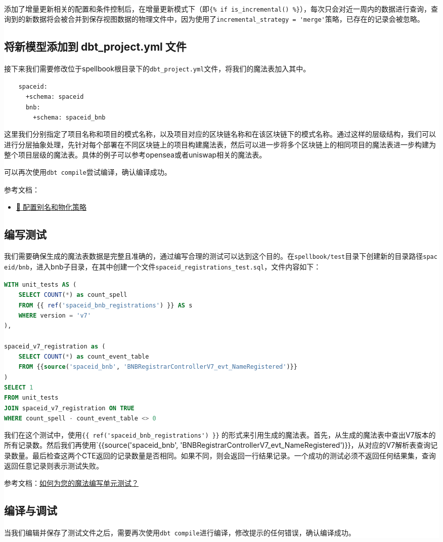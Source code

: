 添加了增量更新相关的配置和条件控制后，在增量更新模式下（即`{% if is_incremental() %}`），每次只会对近一周内的数据进行查询，查询到的新数据将会被合并到保存视图数据的物理文件中，因为使用了`incremental_strategy = 'merge'`策略，已存在的记录会被忽略。

## 将新模型添加到 dbt_project.yml 文件

接下来我们需要修改位于spellbook根目录下的`dbt_project.yml`文件，将我们的魔法表加入其中。

```
    spaceid:
      +schema: spaceid
      bnb:
        +schema: spaceid_bnb
```

这里我们分别指定了项目名称和项目的模式名称，以及项目对应的区块链名称和在该区块链下的模式名称。通过这样的层级结构，我们可以进行分层抽象处理，先针对每个部署在不同区块链上的项目构建魔法表，然后可以进一步将多个区块链上的相同项目的魔法表进一步构建为整个项目层级的魔法表。具体的例子可以参考opensea或者uniswap相关的魔法表。

可以再次使用`dbt compile`尝试编译，确认编译成功。

参考文档：
- [🎨 配置别名和物化策略](https://dune.com/docs/zh/spellbook/how-to-cast-a-spell/7-configure-alias-and-materialization-strategy/)

## 编写测试

我们需要确保生成的魔法表数据是完整且准确的，通过编写合理的测试可以达到这个目的。在`spellbook/test`目录下创建新的目录路径`spaceid/bnb`，进入bnb子目录，在其中创建一个文件`spaceid_registrations_test.sql`，文件内容如下：

```sql
WITH unit_tests AS (
    SELECT COUNT(*) as count_spell
    FROM {{ ref('spaceid_bnb_registrations') }} AS s
    WHERE version = 'v7'
),

spaceid_v7_registration as (
    SELECT COUNT(*) as count_event_table
    FROM {{source('spaceid_bnb', 'BNBRegistrarControllerV7_evt_NameRegistered')}}
)
SELECT 1
FROM unit_tests
JOIN spaceid_v7_registration ON TRUE
WHERE count_spell - count_event_table <> 0
```

我们在这个测试中，使用`{{ ref('spaceid_bnb_registrations') }}` 的形式来引用生成的魔法表。首先，从生成的魔法表中查出V7版本的所有记录数。然后我们再使用`{{source('spaceid_bnb', 'BNBRegistrarControllerV7_evt_NameRegistered')}}，从对应的V7解析表查询记录数量。最后检查这两个CTE返回的记录数量是否相同。如果不同，则会返回一行结果记录。一个成功的测试必须不返回任何结果集，查询返回任意记录则表示测试失败。

参考文档：[如何为您的魔法编写单元测试？](https://dune.com/docs/zh/spellbook/getting-started/tests/)

## 编译与调试

当我们编辑并保存了测试文件之后，需要再次使用`dbt compile`进行编译，修改提示的任何错误，确认编译成功。
